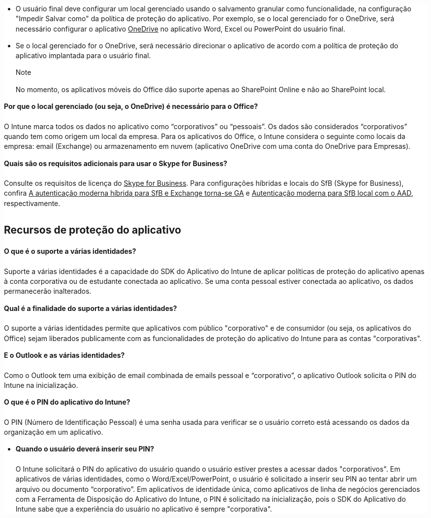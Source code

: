 - O usuário final deve configurar um local gerenciado usando o salvamento granular como funcionalidade, na configuração "Impedir Salvar como" da política de proteção do aplicativo. Por exemplo, se o local gerenciado for o OneDrive, será necessário configurar o aplicativo [OneDrive](https://onedrive.live.com/about/) no aplicativo Word, Excel ou PowerPoint do usuário final.

- Se o local gerenciado for o OneDrive, será necessário direcionar o aplicativo de acordo com a política de proteção do aplicativo implantada para o usuário final.

  >[!NOTE]
  > No momento, os aplicativos móveis do Office dão suporte apenas ao SharePoint Online e não ao SharePoint local.

**Por que o local gerenciado (ou seja, o OneDrive) é necessário para o Office?**<br></br>
O Intune marca todos os dados no aplicativo como “corporativos” ou “pessoais”. Os dados são considerados “corporativos” quando tem como origem um local da empresa. Para os aplicativos do Office, o Intune considera o seguinte como locais da empresa: email (Exchange) ou armazenamento em nuvem (aplicativo OneDrive com uma conta do OneDrive para Empresas).

**Quais são os requisitos adicionais para usar o Skype for Business?**<br></br>
Consulte os requisitos de licença do [Skype for Business](https://products.office.com/skype-for-business/it-pros). Para configurações híbridas e locais do SfB (Skype for Business), confira [A autenticação moderna híbrida para SfB e Exchange torna-se GA](https://techcommunity.microsoft.com/t5/Skype-for-Business-Blog/Hybrid-Modern-Auth-for-SfB-and-Exchange-goes-GA/ba-p/134756) e [Autenticação moderna para SfB local com o AAD](https://techcommunity.microsoft.com/t5/Skype-for-Business-Blog/Modern-Auth-for-SfB-OnPrem-with-AAD/ba-p/180910), respectivamente.

## <a name="app-protection-features"></a>Recursos de proteção do aplicativo

**O que é o suporte a várias identidades?**<br></br>
Suporte a várias identidades é a capacidade do SDK do Aplicativo do Intune de aplicar políticas de proteção do aplicativo apenas à conta corporativa ou de estudante conectada ao aplicativo. Se uma conta pessoal estiver conectada ao aplicativo, os dados permanecerão inalterados.

**Qual é a finalidade do suporte a várias identidades?**<br></br>
O suporte a várias identidades permite que aplicativos com público "corporativo" e de consumidor (ou seja, os aplicativos do Office) sejam liberados publicamente com as funcionalidades de proteção do aplicativo do Intune para as contas "corporativas".

**E o Outlook e as várias identidades?**<br></br>
Como o Outlook tem uma exibição de email combinada de emails pessoal e “corporativo”, o aplicativo Outlook solicita o PIN do Intune na inicialização.

**O que é o PIN do aplicativo do Intune?**<br></br>
O PIN (Número de Identificação Pessoal) é uma senha usada para verificar se o usuário correto está acessando os dados da organização em um aplicativo.

- **Quando o usuário deverá inserir seu PIN?**<br></br> O Intune solicitará o PIN do aplicativo do usuário quando o usuário estiver prestes a acessar dados "corporativos". Em aplicativos de várias identidades, como o Word/Excel/PowerPoint, o usuário é solicitado a inserir seu PIN ao tentar abrir um arquivo ou documento “corporativo”. Em aplicativos de identidade única, como aplicativos de linha de negócios gerenciados com a Ferramenta de Disposição do Aplicativo do Intune, o PIN é solicitado na inicialização, pois o SDK do Aplicativo do Intune sabe que a experiência do usuário no aplicativo é sempre "corporativa".
